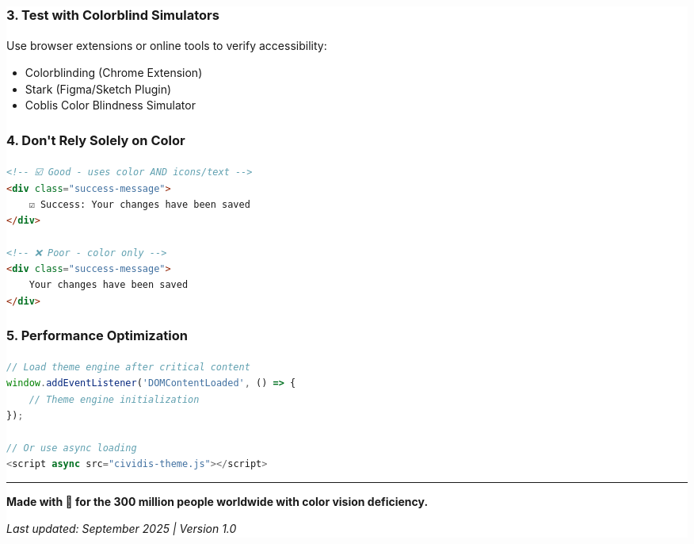 ### 3. Test with Colorblind Simulators
Use browser extensions or online tools to verify accessibility:
- Colorblinding (Chrome Extension)
- Stark (Figma/Sketch Plugin)
- Coblis Color Blindness Simulator

### 4. Don't Rely Solely on Color
```html
<!-- ☑️ Good - uses color AND icons/text -->
<div class="success-message">
    ☑️ Success: Your changes have been saved
</div>

<!-- ❌ Poor - color only -->
<div class="success-message">
    Your changes have been saved
</div>
```

### 5. Performance Optimization
```javascript
// Load theme engine after critical content
window.addEventListener('DOMContentLoaded', () => {
    // Theme engine initialization
});

// Or use async loading
<script async src="cividis-theme.js"></script>
```

---

**Made with 💙 for the 300 million people worldwide with color vision deficiency.**

*Last updated: September 2025 | Version 1.0*
